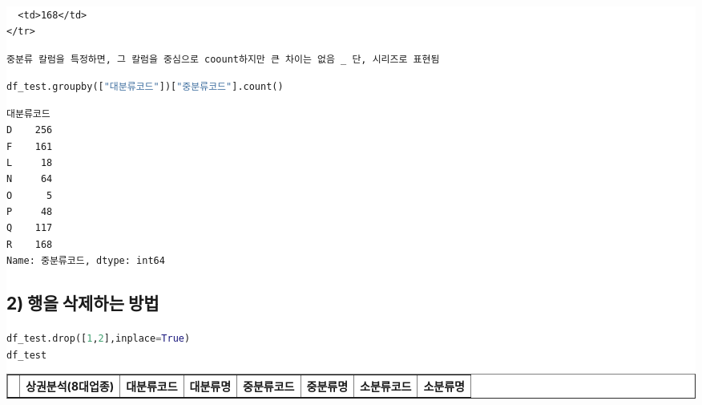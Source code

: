       <td>168</td>
    </tr>
  </tbody>
</table>
</div>



`중분류 칼럼을 특정하면, 그 칼럼을 중심으로 coount하지만 큰 차이는 없음
  _ 단, 시리즈로 표현됨`


```python
df_test.groupby(["대분류코드"])["중분류코드"].count()
```




    대분류코드
    D    256
    F    161
    L     18
    N     64
    O      5
    P     48
    Q    117
    R    168
    Name: 중분류코드, dtype: int64



## 2) 행을 삭제하는 방법


```python
df_test.drop([1,2],inplace=True)
df_test
```




<div>
<style scoped>
    .dataframe tbody tr th:only-of-type {
        vertical-align: middle;
    }

    .dataframe tbody tr th {
        vertical-align: top;
    }

    .dataframe thead th {
        text-align: right;
    }
</style>
<table border="1" class="dataframe">
  <thead>
    <tr style="text-align: right;">
      <th></th>
      <th>상권분석(8대업종)</th>
      <th>대분류코드</th>
      <th>대분류명</th>
      <th>중분류코드</th>
      <th>중분류명</th>
      <th>소분류코드</th>
      <th>소분류명</th>
    </tr>
  </thead>
  <tbody>
    <tr>